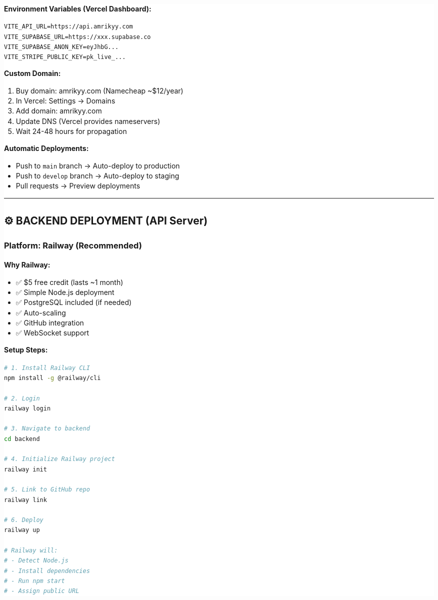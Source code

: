 **Environment Variables (Vercel Dashboard):**

```
VITE_API_URL=https://api.amrikyy.com
VITE_SUPABASE_URL=https://xxx.supabase.co
VITE_SUPABASE_ANON_KEY=eyJhbG...
VITE_STRIPE_PUBLIC_KEY=pk_live_...
```

**Custom Domain:**
1. Buy domain: amrikyy.com (Namecheap ~$12/year)
2. In Vercel: Settings → Domains
3. Add domain: amrikyy.com
4. Update DNS (Vercel provides nameservers)
5. Wait 24-48 hours for propagation

**Automatic Deployments:**
- Push to `main` branch → Auto-deploy to production
- Push to `develop` branch → Auto-deploy to staging
- Pull requests → Preview deployments

---

## ⚙️ BACKEND DEPLOYMENT (API Server)

### Platform: Railway (Recommended)

**Why Railway:**
- ✅ $5 free credit (lasts ~1 month)
- ✅ Simple Node.js deployment
- ✅ PostgreSQL included (if needed)
- ✅ Auto-scaling
- ✅ GitHub integration
- ✅ WebSocket support

**Setup Steps:**

```bash
# 1. Install Railway CLI
npm install -g @railway/cli

# 2. Login
railway login

# 3. Navigate to backend
cd backend

# 4. Initialize Railway project
railway init

# 5. Link to GitHub repo
railway link

# 6. Deploy
railway up

# Railway will:
# - Detect Node.js
# - Install dependencies
# - Run npm start
# - Assign public URL
```
